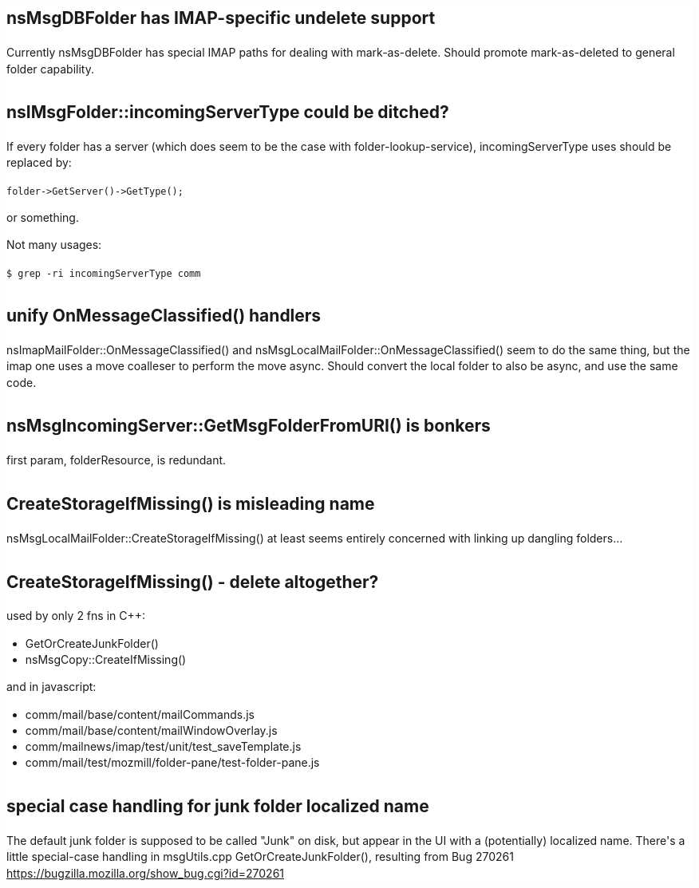 ## nsMsgDBFolder has IMAP-specific undelete support

Currently nsMsgDBFolder has special IMAP paths for dealing with mark-as-delete.
Should promote mark-as-deleted to general folder capability.

## nsIMsgFolder::incomingServerType could be ditched?

If every folder has a server (which does seem to be the case with
folder-lookup-service), incomingServerType uses should be replaced by:

    folder->GetServer()->GetType();

or something.

Not many usages:

    $ grep -ri incomingServerType comm


## unify OnMessageClassified() handlers

nsImapMailFolder::OnMessageClassified() and
nsMsgLocalMailFolder::OnMessageClassified() seem to do the same thing, but
the imap one uses a move coalleser to perform the move async.
Should convert the local folder to also be async, and use the same code.

## nsMsgIncomingServer::GetMsgFolderFromURI() is bonkers

first param, folderResource, is redundant.


## CreateStorageIfMissing() is misleading name

nsMsgLocalMailFolder::CreateStorageIfMissing() at least seems
entirely concerned with linking up dangling folders...

## CreateStorageIfMissing() - delete altogether?

used by only 2 fns in C++:

- GetOrCreateJunkFolder()
- nsMsgCopy::CreateIfMissing()

and in javascript:

- comm/mail/base/content/mailCommands.js
- comm/mail/base/content/mailWindowOverlay.js
- comm/mailnews/imap/test/unit/test_saveTemplate.js
- comm/mail/test/mozmill/folder-pane/test-folder-pane.js


## special case handling for junk folder localized name

The default junk folder is supposed to be called "Junk" on disk, but
appear in the UI with a (potentially) localized name.
There's a little special-case handling in msgUtils.cpp 
GetOrCreateJunkFolder(), resulting from Bug 270261
    https://bugzilla.mozilla.org/show_bug.cgi?id=270261
